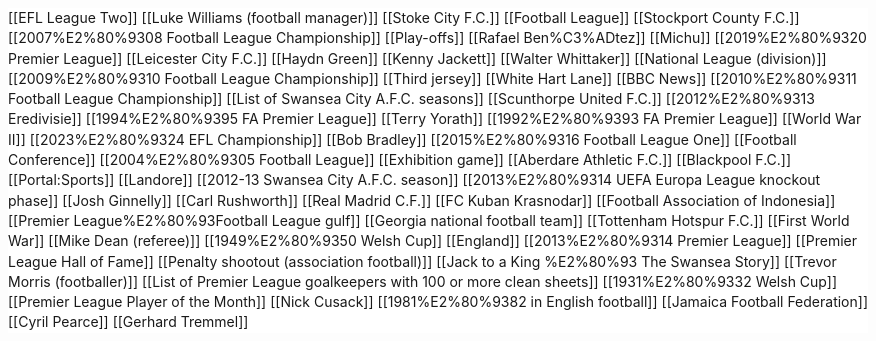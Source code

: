 [[EFL League Two]]
[[Luke Williams (football manager)]]
[[Stoke City F.C.]]
[[Football League]]
[[Stockport County F.C.]]
[[2007%E2%80%9308 Football League Championship]]
[[Play-offs]]
[[Rafael Ben%C3%ADtez]]
[[Michu]]
[[2019%E2%80%9320 Premier League]]
[[Leicester City F.C.]]
[[Haydn Green]]
[[Kenny Jackett]]
[[Walter Whittaker]]
[[National League (division)]]
[[2009%E2%80%9310 Football League Championship]]
[[Third jersey]]
[[White Hart Lane]]
[[BBC News]]
[[2010%E2%80%9311 Football League Championship]]
[[List of Swansea City A.F.C. seasons]]
[[Scunthorpe United F.C.]]
[[2012%E2%80%9313 Eredivisie]]
[[1994%E2%80%9395 FA Premier League]]
[[Terry Yorath]]
[[1992%E2%80%9393 FA Premier League]]
[[World War II]]
[[2023%E2%80%9324 EFL Championship]]
[[Bob Bradley]]
[[2015%E2%80%9316 Football League One]]
[[Football Conference]]
[[2004%E2%80%9305 Football League]]
[[Exhibition game]]
[[Aberdare Athletic F.C.]]
[[Blackpool F.C.]]
[[Portal:Sports]]
[[Landore]]
[[2012-13 Swansea City A.F.C. season]]
[[2013%E2%80%9314 UEFA Europa League knockout phase]]
[[Josh Ginnelly]]
[[Carl Rushworth]]
[[Real Madrid C.F.]]
[[FC Kuban Krasnodar]]
[[Football Association of Indonesia]]
[[Premier League%E2%80%93Football League gulf]]
[[Georgia national football team]]
[[Tottenham Hotspur F.C.]]
[[First World War]]
[[Mike Dean (referee)]]
[[1949%E2%80%9350 Welsh Cup]]
[[England]]
[[2013%E2%80%9314 Premier League]]
[[Premier League Hall of Fame]]
[[Penalty shootout (association football)]]
[[Jack to a King %E2%80%93 The Swansea Story]]
[[Trevor Morris (footballer)]]
[[List of Premier League goalkeepers with 100 or more clean sheets]]
[[1931%E2%80%9332 Welsh Cup]]
[[Premier League Player of the Month]]
[[Nick Cusack]]
[[1981%E2%80%9382 in English football]]
[[Jamaica Football Federation]]
[[Cyril Pearce]]
[[Gerhard Tremmel]]